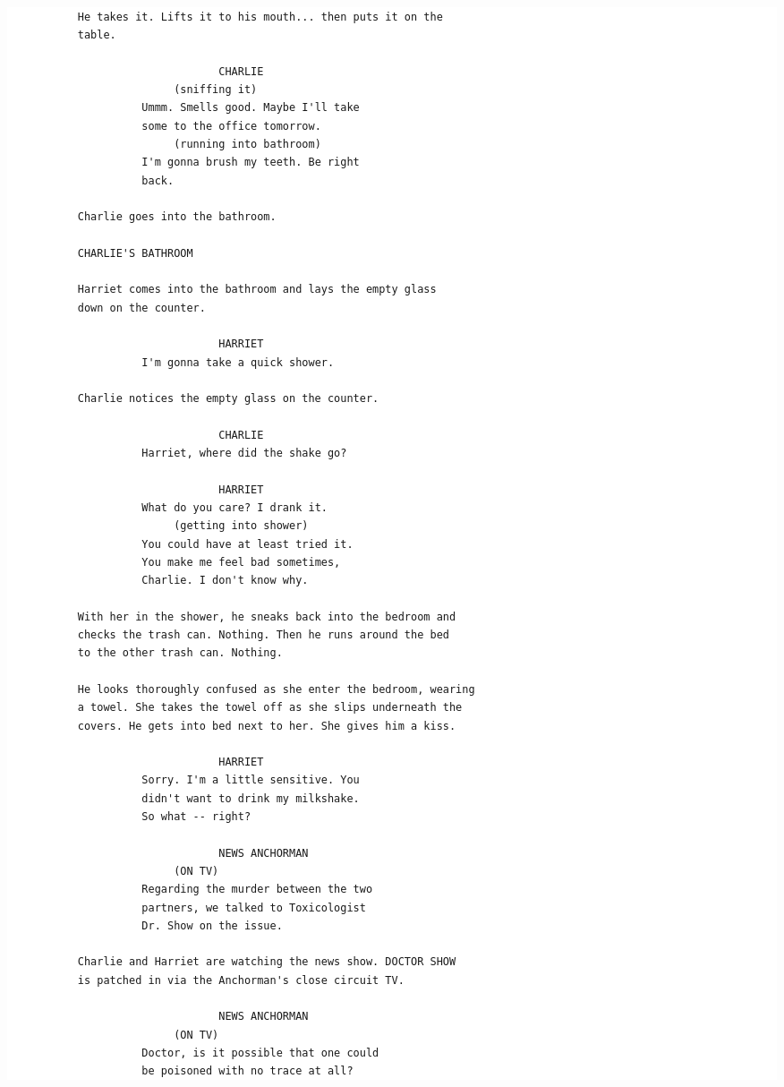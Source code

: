                He takes it. Lifts it to his mouth... then puts it on the 
               table.

                                     CHARLIE
                              (sniffing it)
                         Ummm. Smells good. Maybe I'll take 
                         some to the office tomorrow.
                              (running into bathroom)
                         I'm gonna brush my teeth. Be right 
                         back.

               Charlie goes into the bathroom.

               CHARLIE'S BATHROOM

               Harriet comes into the bathroom and lays the empty glass 
               down on the counter.

                                     HARRIET
                         I'm gonna take a quick shower.

               Charlie notices the empty glass on the counter.

                                     CHARLIE
                         Harriet, where did the shake go?

                                     HARRIET
                         What do you care? I drank it.
                              (getting into shower)
                         You could have at least tried it. 
                         You make me feel bad sometimes, 
                         Charlie. I don't know why.

               With her in the shower, he sneaks back into the bedroom and 
               checks the trash can. Nothing. Then he runs around the bed 
               to the other trash can. Nothing.

               He looks thoroughly confused as she enter the bedroom, wearing 
               a towel. She takes the towel off as she slips underneath the 
               covers. He gets into bed next to her. She gives him a kiss.

                                     HARRIET
                         Sorry. I'm a little sensitive. You 
                         didn't want to drink my milkshake. 
                         So what -- right?

                                     NEWS ANCHORMAN
                              (ON TV)
                         Regarding the murder between the two 
                         partners, we talked to Toxicologist 
                         Dr. Show on the issue.

               Charlie and Harriet are watching the news show. DOCTOR SHOW 
               is patched in via the Anchorman's close circuit TV.

                                     NEWS ANCHORMAN
                              (ON TV)
                         Doctor, is it possible that one could 
                         be poisoned with no trace at all?
